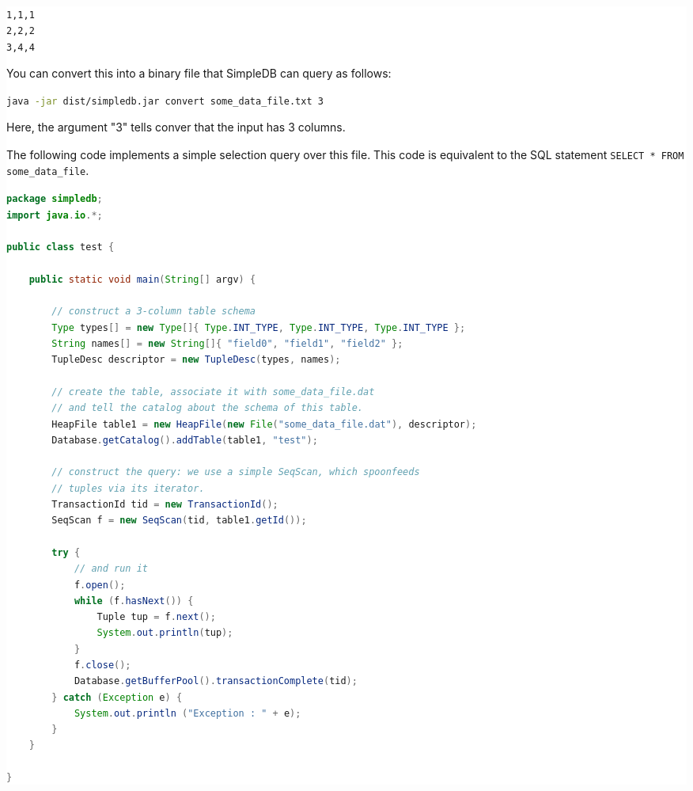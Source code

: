 ```
1,1,1
2,2,2 
3,4,4
```

You can convert this into a binary file that SimpleDB can query as follows:

```bash
java -jar dist/simpledb.jar convert some_data_file.txt 3
```

Here, the argument "3" tells conver that the input has 3 columns.

The following code implements a simple selection query over this file. This code
is equivalent to the SQL statement `SELECT * FROM some_data_file`.

```java
package simpledb;
import java.io.*;

public class test {

    public static void main(String[] argv) {

        // construct a 3-column table schema
        Type types[] = new Type[]{ Type.INT_TYPE, Type.INT_TYPE, Type.INT_TYPE };
        String names[] = new String[]{ "field0", "field1", "field2" };
        TupleDesc descriptor = new TupleDesc(types, names);

        // create the table, associate it with some_data_file.dat
        // and tell the catalog about the schema of this table.
        HeapFile table1 = new HeapFile(new File("some_data_file.dat"), descriptor);
        Database.getCatalog().addTable(table1, "test");

        // construct the query: we use a simple SeqScan, which spoonfeeds
        // tuples via its iterator.
        TransactionId tid = new TransactionId();
        SeqScan f = new SeqScan(tid, table1.getId());

        try {
            // and run it
            f.open();
            while (f.hasNext()) {
                Tuple tup = f.next();
                System.out.println(tup);
            }
            f.close();
            Database.getBufferPool().transactionComplete(tid);
        } catch (Exception e) {
            System.out.println ("Exception : " + e);
        }
    }

}
```
